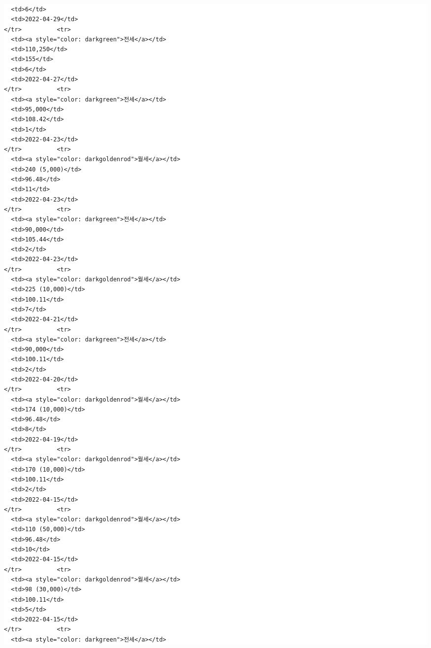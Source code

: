       <td>6</td>
      <td>2022-04-29</td>
    </tr>          <tr>
      <td><a style="color: darkgreen">전세</a></td>
      <td>110,250</td>
      <td>155</td>
      <td>6</td>
      <td>2022-04-27</td>
    </tr>          <tr>
      <td><a style="color: darkgreen">전세</a></td>
      <td>95,000</td>
      <td>108.42</td>
      <td>1</td>
      <td>2022-04-23</td>
    </tr>          <tr>
      <td><a style="color: darkgoldenrod">월세</a></td>
      <td>240 (5,000)</td>
      <td>96.48</td>
      <td>11</td>
      <td>2022-04-23</td>
    </tr>          <tr>
      <td><a style="color: darkgreen">전세</a></td>
      <td>90,000</td>
      <td>105.44</td>
      <td>2</td>
      <td>2022-04-23</td>
    </tr>          <tr>
      <td><a style="color: darkgoldenrod">월세</a></td>
      <td>225 (10,000)</td>
      <td>100.11</td>
      <td>7</td>
      <td>2022-04-21</td>
    </tr>          <tr>
      <td><a style="color: darkgreen">전세</a></td>
      <td>90,000</td>
      <td>100.11</td>
      <td>2</td>
      <td>2022-04-20</td>
    </tr>          <tr>
      <td><a style="color: darkgoldenrod">월세</a></td>
      <td>174 (10,000)</td>
      <td>96.48</td>
      <td>8</td>
      <td>2022-04-19</td>
    </tr>          <tr>
      <td><a style="color: darkgoldenrod">월세</a></td>
      <td>170 (10,000)</td>
      <td>100.11</td>
      <td>2</td>
      <td>2022-04-15</td>
    </tr>          <tr>
      <td><a style="color: darkgoldenrod">월세</a></td>
      <td>110 (50,000)</td>
      <td>96.48</td>
      <td>10</td>
      <td>2022-04-15</td>
    </tr>          <tr>
      <td><a style="color: darkgoldenrod">월세</a></td>
      <td>98 (30,000)</td>
      <td>100.11</td>
      <td>5</td>
      <td>2022-04-15</td>
    </tr>          <tr>
      <td><a style="color: darkgreen">전세</a></td>